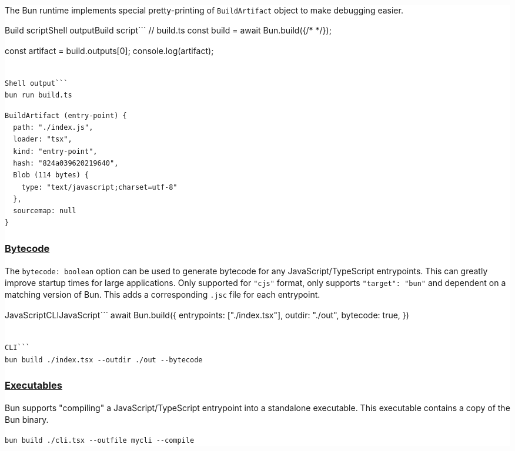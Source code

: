 The Bun runtime implements special pretty-printing of `BuildArtifact` object to make debugging easier.

Build scriptShell outputBuild script\`\`\`
// build.ts
const build = await Bun.build({/\* \*/});

const artifact = build.outputs\[0];
console.log(artifact);

````

Shell output```
bun run build.ts
````

```
BuildArtifact (entry-point) {
  path: "./index.js",
  loader: "tsx",
  kind: "entry-point",
  hash: "824a039620219640",
  Blob (114 bytes) {
    type: "text/javascript;charset=utf-8"
  },
  sourcemap: null
}
```

### [Bytecode](#bytecode)

The `bytecode: boolean` option can be used to generate bytecode for any JavaScript/TypeScript entrypoints. This can greatly improve startup times for large applications. Only supported for `"cjs"` format, only supports `"target": "bun"` and dependent on a matching version of Bun. This adds a corresponding `.jsc` file for each entrypoint.

JavaScriptCLIJavaScript\`\`\`
await Bun.build({
entrypoints: \["./index.tsx"],
outdir: "./out",
bytecode: true,
})

````

CLI```
bun build ./index.tsx --outdir ./out --bytecode
````

### [Executables](#executables)

Bun supports "compiling" a JavaScript/TypeScript entrypoint into a standalone executable. This executable contains a copy of the Bun binary.

```
bun build ./cli.tsx --outfile mycli --compile
```
